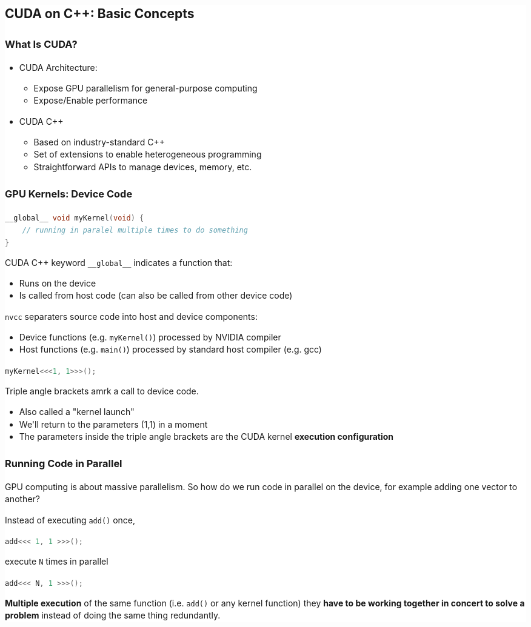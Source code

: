 ## CUDA on C++: Basic Concepts


### What Is CUDA?

* CUDA Architecture:
  * Expose GPU parallelism for general-purpose computing
  * Expose/Enable performance

* CUDA C++
  * Based on industry-standard C++
  * Set of extensions to enable heterogeneous programming
  * Straightforward APIs to manage devices, memory, etc.


### GPU Kernels: Device Code

```c++
__global__ void myKernel(void) {
    // running in paralel multiple times to do something
}
```

CUDA C++ keyword `__global__` indicates a function that:

* Runs on the device
* Is called from host code (can also be called from other device code)

`nvcc` separaters source code into host and device components:

* Device functions (e.g. `myKernel()`) processed by NVIDIA compiler
* Host functions (e.g. `main()`) processed by standard host compiler (e.g. gcc)

```c++
myKernel<<<1, 1>>>();
```

Triple angle brackets amrk a call to device code.

* Also called a "kernel launch"
* We'll return to the parameters (1,1) in a moment
* The parameters inside the triple angle brackets are the CUDA kernel **execution configuration**

### Running Code in Parallel

GPU computing is about massive parallelism. So how do we run code in parallel on the device, for example adding one vector to another?

Instead of executing `add()` once,
```c++
add<<< 1, 1 >>>();
```
execute `N` times in parallel
```c++
add<<< N, 1 >>>();
```

**Multiple execution** of the same function (i.e. `add()` or any kernel function) they **have to be working together in concert to solve a problem** instead of doing the same thing redundantly.
